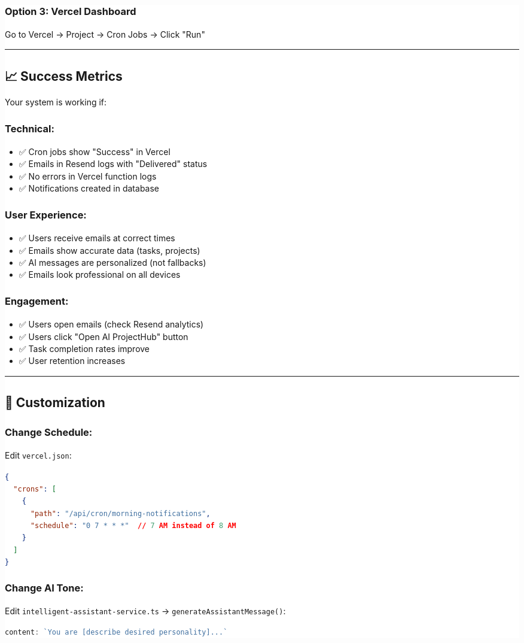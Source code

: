 ### **Option 3: Vercel Dashboard**
Go to Vercel → Project → Cron Jobs → Click "Run"

---

## 📈 Success Metrics

Your system is working if:

### **Technical:**
- ✅ Cron jobs show "Success" in Vercel
- ✅ Emails in Resend logs with "Delivered" status
- ✅ No errors in Vercel function logs
- ✅ Notifications created in database

### **User Experience:**
- ✅ Users receive emails at correct times
- ✅ Emails show accurate data (tasks, projects)
- ✅ AI messages are personalized (not fallbacks)
- ✅ Emails look professional on all devices

### **Engagement:**
- ✅ Users open emails (check Resend analytics)
- ✅ Users click "Open AI ProjectHub" button
- ✅ Task completion rates improve
- ✅ User retention increases

---

## 🔧 Customization

### **Change Schedule:**
Edit `vercel.json`:
```json
{
  "crons": [
    {
      "path": "/api/cron/morning-notifications",
      "schedule": "0 7 * * *"  // 7 AM instead of 8 AM
    }
  ]
}
```

### **Change AI Tone:**
Edit `intelligent-assistant-service.ts` → `generateAssistantMessage()`:
```typescript
content: `You are [describe desired personality]...`
```
